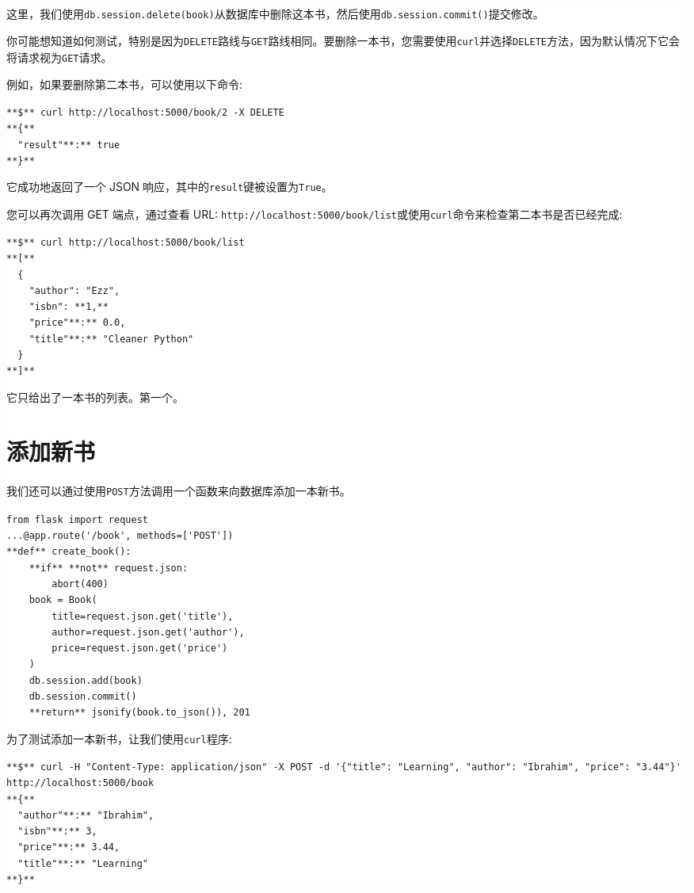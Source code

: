 这里，我们使用`db.session.delete(book)`从数据库中删除这本书，然后使用`db.session.commit()`提交修改。

你可能想知道如何测试，特别是因为`DELETE`路线与`GET`路线相同。要删除一本书，您需要使用`curl`并选择`DELETE`方法，因为默认情况下它会将请求视为`GET`请求。

例如，如果要删除第二本书，可以使用以下命令:

```
**$** curl http://localhost:5000/book/2 -X DELETE
**{**
  "result"**:** true
**}**
```

它成功地返回了一个 JSON 响应，其中的`result`键被设置为`True`。

您可以再次调用 GET 端点，通过查看 URL: `http://localhost:5000/book/list`或使用`curl`命令来检查第二本书是否已经完成:

```
**$** curl http://localhost:5000/book/list
**[**
  {
    "author": "Ezz", 
    "isbn": **1,** 
    "price"**:** 0.0, 
    "title"**:** "Cleaner Python"
  }
**]**
```

它只给出了一本书的列表。第一个。

# 添加新书

我们还可以通过使用`POST`方法调用一个函数来向数据库添加一本新书。

```
from flask import request
...@app.route('/book', methods=['POST'])
**def** create_book():
    **if** **not** request.json:
        abort(400)
    book = Book(
        title=request.json.get('title'),
        author=request.json.get('author'),
        price=request.json.get('price')
    )
    db.session.add(book)
    db.session.commit()
    **return** jsonify(book.to_json()), 201
```

为了测试添加一本新书，让我们使用`curl`程序:

```
**$** curl -H "Content-Type: application/json" -X POST -d '{"title": "Learning", "author": "Ibrahim", "price": "3.44"}' http://localhost:5000/book
**{**
  "author"**:** "Ibrahim", 
  "isbn"**:** 3, 
  "price"**:** 3.44, 
  "title"**:** "Learning"
**}**
```
